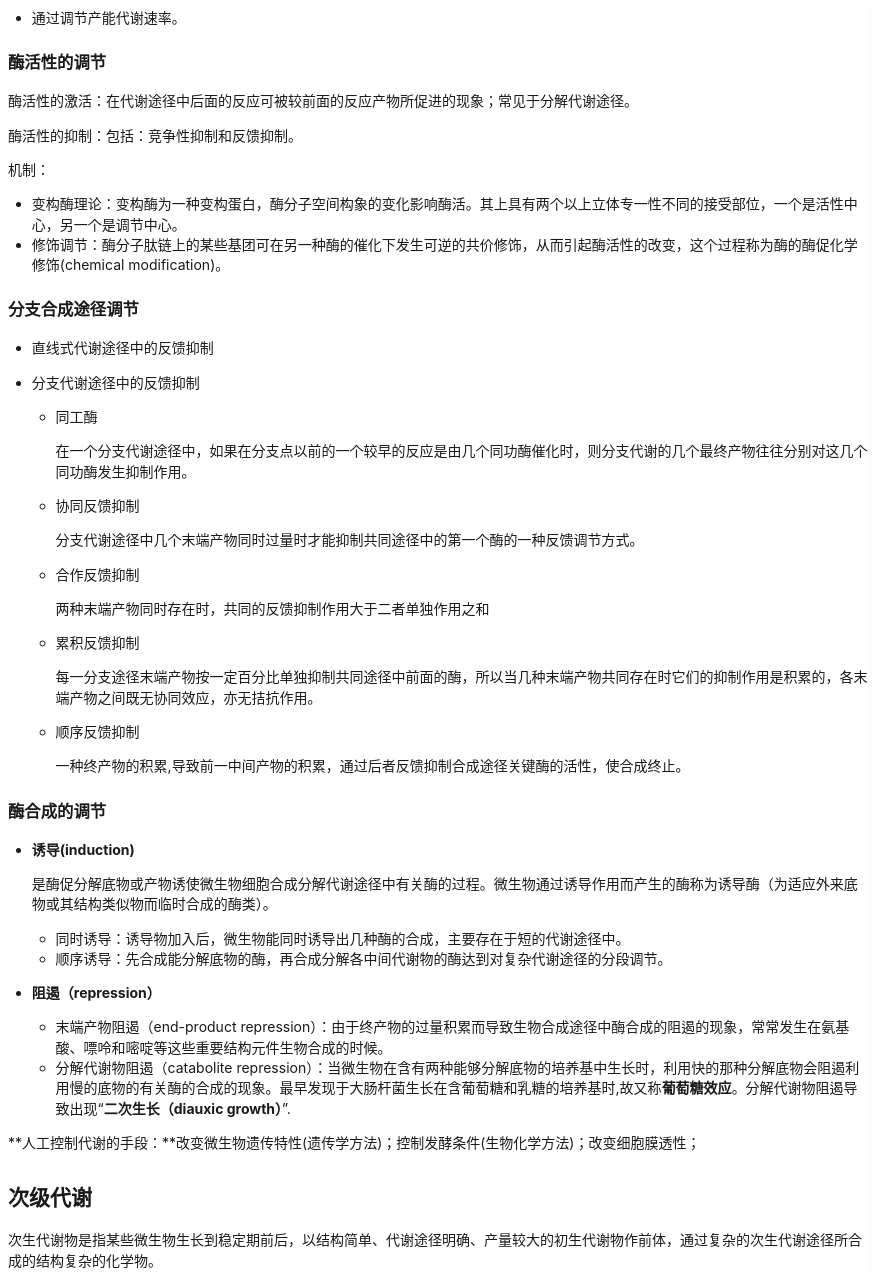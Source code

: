   - 通过调节产能代谢速率。

### 酶活性的调节

酶活性的激活：在代谢途径中后面的反应可被较前面的反应产物所促进的现象；常见于分解代谢途径。

酶活性的抑制：包括：竞争性抑制和反馈抑制。

机制：

- 变构酶理论：变构酶为一种变构蛋白，酶分子空间构象的变化影响酶活。其上具有两个以上立体专一性不同的接受部位，一个是活性中心，另一个是调节中心。
- 修饰调节：酶分子肽链上的某些基团可在另一种酶的催化下发生可逆的共价修饰，从而引起酶活性的改变，这个过程称为酶的酶促化学修饰(chemical modification)。

### 分支合成途径调节

- 直线式代谢途径中的反馈抑制

- 分支代谢途径中的反馈抑制

  - 同工酶

    在一个分支代谢途径中，如果在分支点以前的一个较早的反应是由几个同功酶催化时，则分支代谢的几个最终产物往往分别对这几个同功酶发生抑制作用。

  - 协同反馈抑制

    分支代谢途径中几个末端产物同时过量时才能抑制共同途径中的第一个酶的一种反馈调节方式。

  - 合作反馈抑制

    两种末端产物同时存在时，共同的反馈抑制作用大于二者单独作用之和

  - 累积反馈抑制

    每一分支途径末端产物按一定百分比单独抑制共同途径中前面的酶，所以当几种末端产物共同存在时它们的抑制作用是积累的，各末端产物之间既无协同效应，亦无拮抗作用。

  - 顺序反馈抑制

    一种终产物的积累,导致前一中间产物的积累，通过后者反馈抑制合成途径关键酶的活性，使合成终止。

### **酶合成的调节**

- **诱导(induction)**

  是酶促分解底物或产物诱使微生物细胞合成分解代谢途径中有关酶的过程。微生物通过诱导作用而产生的酶称为诱导酶（为适应外来底物或其结构类似物而临时合成的酶类）。

  - 同时诱导：诱导物加入后，微生物能同时诱导出几种酶的合成，主要存在于短的代谢途径中。
  - 顺序诱导：先合成能分解底物的酶，再合成分解各中间代谢物的酶达到对复杂代谢途径的分段调节。

- **阻遏（repression）**

  - 末端产物阻遏（end-product repression）：由于终产物的过量积累而导致生物合成途径中酶合成的阻遏的现象，常常发生在氨基酸、嘌呤和嘧啶等这些重要结构元件生物合成的时候。
  - 分解代谢物阻遏（catabolite repression）：当微生物在含有两种能够分解底物的培养基中生长时，利用快的那种分解底物会阻遏利用慢的底物的有关酶的合成的现象。最早发现于大肠杆菌生长在含葡萄糖和乳糖的培养基时,故又称**葡萄糖效应**。分解代谢物阻遏导致出现“**二次生长（diauxic growth）**”.

**人工控制代谢的手段：**改变微生物遗传特性(遗传学方法)；控制发酵条件(生物化学方法)；改变细胞膜透性；

## 次级代谢

次生代谢物是指某些微生物生长到稳定期前后，以结构简单、代谢途径明确、产量较大的初生代谢物作前体，通过复杂的次生代谢途径所合成的结构复杂的化学物。
